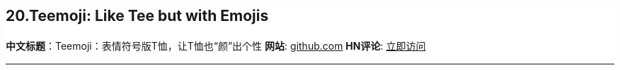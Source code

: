 
## 20.Teemoji: Like Tee but with Emojis
**中文标题**：Teemoji：表情符号版T恤，让T恤也“颜”出个性
**网站**:  <a href='https://github.com/willswire/teemoji' target='_blank' rel='nofollow'>github.com</a>
**HN评论**:  <a href='https://news.ycombinator.com/item?id=42835808&utm_source=www.chuhaix.com' target='_blank' rel='nofollow'>立即访问</a>

---

